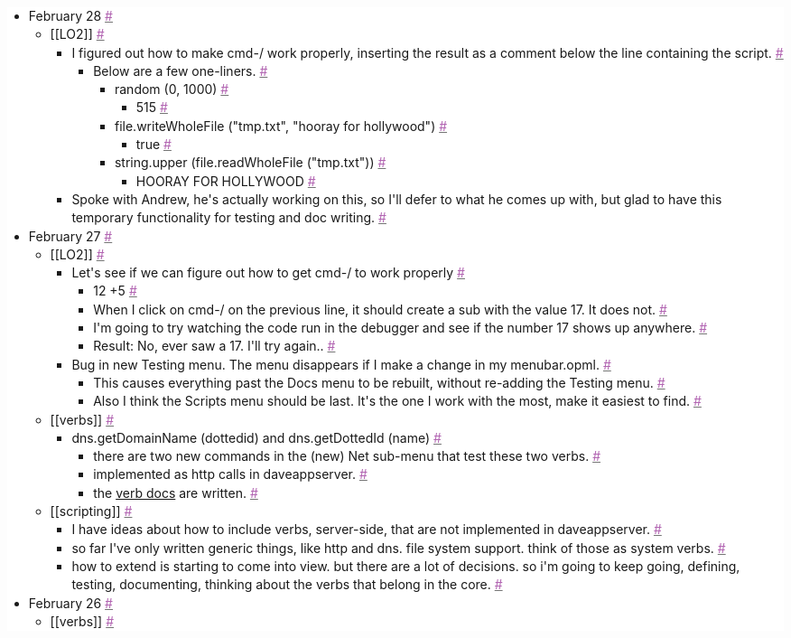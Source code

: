 * <a name="a0"></a>February 28 <a href="#a0"><span style="opacity: 0.6; color: purple;">#</span></a>
   * <a name="a1"></a>[[LO2]] <a href="#a1"><span style="opacity: 0.6; color: purple;">#</span></a>
      * <a name="a2"></a>I figured out how to make cmd-/ work properly, inserting the result as a comment below the line containing the script. <a href="#a2"><span style="opacity: 0.6; color: purple;">#</span></a>
         * <a name="a3"></a>Below are a few one-liners.  <a href="#a3"><span style="opacity: 0.6; color: purple;">#</span></a>
            * <a name="a4"></a>random (0, 1000) <a href="#a4"><span style="opacity: 0.6; color: purple;">#</span></a>
               * <a name="a5"></a>515 <a href="#a5"><span style="opacity: 0.6; color: purple;">#</span></a>
            * <a name="a6"></a>file.writeWholeFile ("tmp.txt", "hooray for hollywood") <a href="#a6"><span style="opacity: 0.6; color: purple;">#</span></a>
               * <a name="a7"></a>true <a href="#a7"><span style="opacity: 0.6; color: purple;">#</span></a>
            * <a name="a8"></a>string.upper (file.readWholeFile ("tmp.txt")) <a href="#a8"><span style="opacity: 0.6; color: purple;">#</span></a>
               * <a name="a9"></a>HOORAY FOR HOLLYWOOD <a href="#a9"><span style="opacity: 0.6; color: purple;">#</span></a>
      * <a name="a10"></a>Spoke with Andrew, he's actually working on this, so I'll defer to what he comes up with, but glad to have this temporary functionality for testing and doc writing.  <a href="#a10"><span style="opacity: 0.6; color: purple;">#</span></a>
* <a name="a11"></a>February 27 <a href="#a11"><span style="opacity: 0.6; color: purple;">#</span></a>
   * <a name="a12"></a>[[LO2]] <a href="#a12"><span style="opacity: 0.6; color: purple;">#</span></a>
      * <a name="a13"></a>Let's see if we can figure out how to get cmd-/ to work properly <a href="#a13"><span style="opacity: 0.6; color: purple;">#</span></a>
         * <a name="a14"></a>12 +5 <a href="#a14"><span style="opacity: 0.6; color: purple;">#</span></a>
         * <a name="a15"></a>When I click on cmd-/ on the previous line, it should create a sub with the value 17. It does not.  <a href="#a15"><span style="opacity: 0.6; color: purple;">#</span></a>
         * <a name="a16"></a>I'm going to try watching the code run in the debugger and see if the number 17 shows up anywhere. <a href="#a16"><span style="opacity: 0.6; color: purple;">#</span></a>
         * <a name="a17"></a>Result: No, ever saw a 17. I'll try again.. <a href="#a17"><span style="opacity: 0.6; color: purple;">#</span></a>
      * <a name="a18"></a>Bug in new Testing menu. The menu disappears if I make a change in my menubar.opml. <a href="#a18"><span style="opacity: 0.6; color: purple;">#</span></a>
         * <a name="a19"></a>This causes everything past the Docs menu to be rebuilt, without re-adding the Testing menu. <a href="#a19"><span style="opacity: 0.6; color: purple;">#</span></a>
         * <a name="a20"></a>Also I think the Scripts menu should be last. It's the one I work with the most, make it easiest to find. <a href="#a20"><span style="opacity: 0.6; color: purple;">#</span></a>
   * <a name="a21"></a>[[verbs]] <a href="#a21"><span style="opacity: 0.6; color: purple;">#</span></a>
      * <a name="a22"></a>dns.getDomainName (dottedid) and dns.getDottedId (name)  <a href="#a22"><span style="opacity: 0.6; color: purple;">#</span></a>
         * <a name="a23"></a>there are two new commands in the (new) Net sub-menu that test these two verbs. <a href="#a23"><span style="opacity: 0.6; color: purple;">#</span></a>
         * <a name="a24"></a>implemented as http calls in daveappserver. <a href="#a24"><span style="opacity: 0.6; color: purple;">#</span></a>
         * <a name="a25"></a>the <a href="http://docs.littleoutliner.com/davewiner/verbDocs.opml">verb docs</a> are written. <a href="#a25"><span style="opacity: 0.6; color: purple;">#</span></a>
   * <a name="a26"></a>[[scripting]] <a href="#a26"><span style="opacity: 0.6; color: purple;">#</span></a>
      * <a name="a27"></a>I have ideas about how to include verbs, server-side, that are not implemented in daveappserver. <a href="#a27"><span style="opacity: 0.6; color: purple;">#</span></a>
      * <a name="a28"></a>so far I've only written generic things, like http and dns. file system support. think of those as system verbs.  <a href="#a28"><span style="opacity: 0.6; color: purple;">#</span></a>
      * <a name="a29"></a>how to extend is starting to come into view. but there are a lot of decisions. so i'm going to keep going, defining, testing, documenting, thinking about the verbs that belong in the core.   <a href="#a29"><span style="opacity: 0.6; color: purple;">#</span></a>
* <a name="a30"></a>February 26 <a href="#a30"><span style="opacity: 0.6; color: purple;">#</span></a>
   * <a name="a31"></a>[[verbs]] <a href="#a31"><span style="opacity: 0.6; color: purple;">#</span></a>